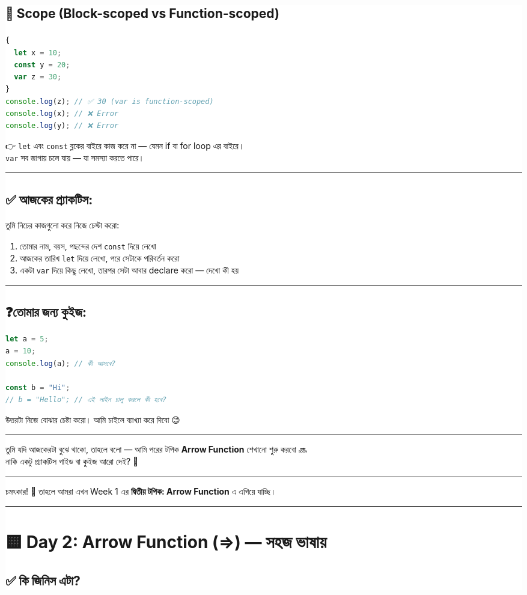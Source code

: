 ## 🚧 Scope (Block-scoped vs Function-scoped)

```javascript
{
  let x = 10;
  const y = 20;
  var z = 30;
}
console.log(z); // ✅ 30 (var is function-scoped)
console.log(x); // ❌ Error
console.log(y); // ❌ Error
```

👉 `let` এবং `const` ব্লকের বাইরে কাজ করে না — যেমন if বা for loop এর বাইরে।  
`var` সব জাগায় চলে যায় — যা সমস্যা করতে পারে।

---

## ✅ আজকের প্র্যাকটিস:
তুমি নিচের কাজগুলো করে নিজে চেস্টা করো:

1. তোমার নাম, বয়স, পছন্দের দেশ `const` দিয়ে লেখো  
2. আজকের তারিখ `let` দিয়ে লেখো, পরে সেটাকে পরিবর্তন করো  
3. একটা `var` দিয়ে কিছু লেখো, তারপর সেটা আবার declare করো — দেখো কী হয়

---

## ❓তোমার জন্য কুইজ:

```javascript
let a = 5;
a = 10;
console.log(a); // কী আসবে?

const b = "Hi";
// b = "Hello"; // এই লাইন চালু করলে কী হবে?
```

উত্তরটা নিজে বোঝার চেষ্টা করো। আমি চাইলে ব্যাখ্যা করে দিবো 😊

---

তুমি যদি আজকেরটা বুঝে থাকো, তাহলে বলো — আমি পরের টপিক **Arrow Function** শেখানো শুরু করবো 🔜  
নাকি একটু প্র্যাকটিস গাইড বা কুইজ আরো দেই? 📝

---
চমৎকার! 🎉 তাহলে আমরা এখন Week 1 এর **দ্বিতীয় টপিক: Arrow Function** এ এগিয়ে যাচ্ছি।

---

# 🟨 Day 2: Arrow Function (=>) — সহজ ভাষায়

## ✅ কি জিনিস এটা?
